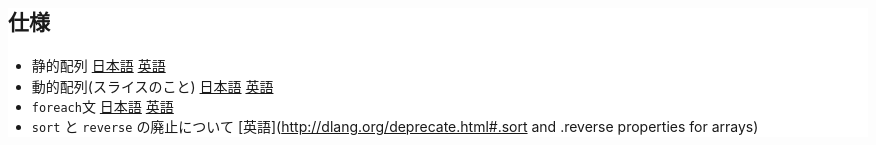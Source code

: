 
## 仕様

* 静的配列              [日本語](http://www.kmonos.net/alang/d/arrays.html#static-arrays) [英語](http://dlang.org/arrays.html#static-arrays)
* 動的配列(スライスのこと)     [日本語](http://www.kmonos.net/alang/d/arrays.html#dynamic-arrays) [英語](http://dlang.org/arrays.html#dynamic-arrays)
* `foreach`文            [日本語](http://www.kmonos.net/alang/d/statement.html#ForeachStatement) [英語](http://dlang.org/statement.html#ForeachStatement)
* `sort` と `reverse` の廃止について [英語](http://dlang.org/deprecate.html#.sort and .reverse properties for arrays)
